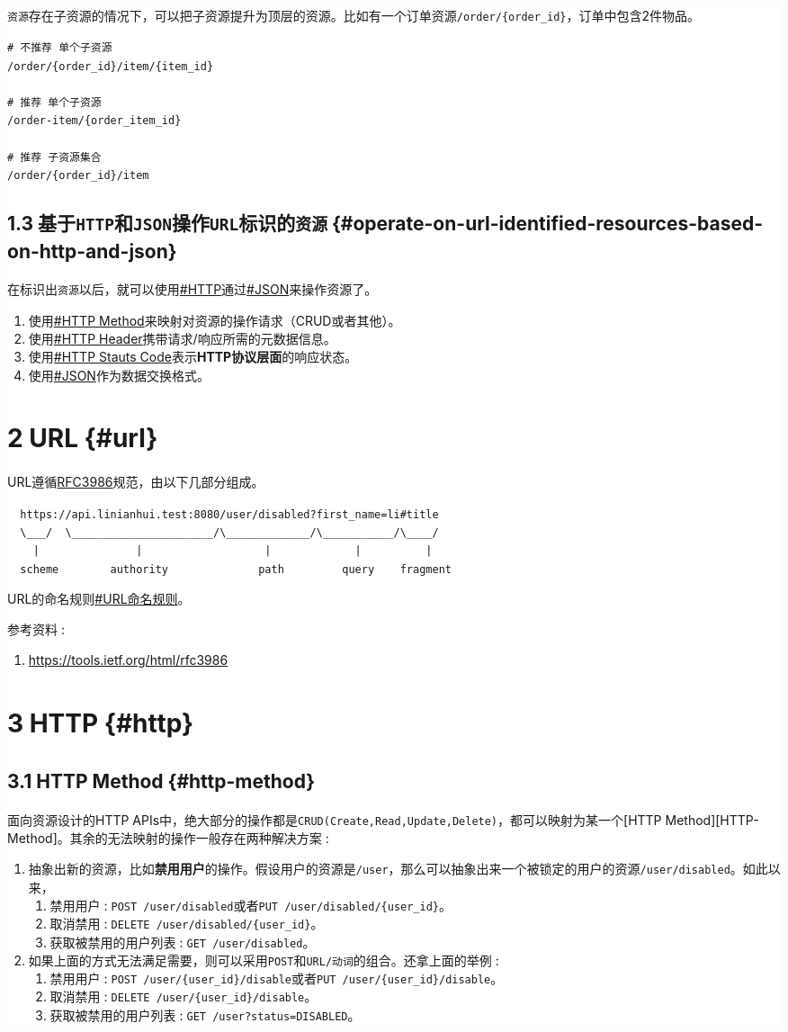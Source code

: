 `资源`存在子资源的情况下，可以把子资源提升为顶层的资源。比如有一个订单资源`/order/{order_id}`，订单中包含2件物品。

```
# 不推荐 单个子资源
/order/{order_id}/item/{item_id}

# 推荐 单个子资源
/order-item/{order_item_id}

# 推荐 子资源集合
/order/{order_id}/item
```

## 1.3 基于`HTTP`和`JSON`操作`URL`标识的`资源` {#operate-on-url-identified-resources-based-on-http-and-json}

在标识出`资源`以后，就可以使用[#HTTP](#http)通过[#JSON](#json)来操作资源了。

1. 使用[#HTTP Method](#http-method)来映射对资源的操作请求（CRUD或者其他）。
2. 使用[#HTTP Header](#http-header)携带请求/响应所需的元数据信息。
3. 使用[#HTTP Stauts Code](#http-status-code)表示**HTTP协议层面**的响应状态。
4. 使用[#JSON](#json)作为数据交换格式。


# 2 URL {#url}

URL遵循[RFC3986]规范，由以下几部分组成。

```http
  https://api.linianhui.test:8080/user/disabled?first_name=li#title
  \___/  \______________________/\_____________/\___________/\____/
    |               |                   |             |          |
  scheme        authority              path         query    fragment
```

URL的命名规则[#URL命名规则](#name-case-url)。

参考资料 : 

1. https://tools.ietf.org/html/rfc3986

[RFC3986]:https://tools.ietf.org/html/rfc3986

# 3 HTTP {#http}

## 3.1 HTTP Method {#http-method}

面向资源设计的HTTP APIs中，绝大部分的操作都是`CRUD(Create,Read,Update,Delete)`，都可以映射为某一个[HTTP Method][HTTP-Method]。其余的无法映射的操作一般存在两种解决方案 : 

1. 抽象出新的资源，比如**禁用用户**的操作。假设用户的资源是`/user`，那么可以抽象出来一个被锁定的用户的资源`/user/disabled`。如此以来，
   1. 禁用用户 : `POST /user/disabled`或者`PUT /user/disabled/{user_id}`。
   2. 取消禁用 : `DELETE /user/disabled/{user_id}`。
   3. 获取被禁用的用户列表 : `GET /user/disabled`。
2. 如果上面的方式无法满足需要，则可以采用`POST`和`URL/动词`的组合。还拿上面的举例 : 
   1. 禁用用户 : `POST /user/{user_id}/disable`或者`PUT /user/{user_id}/disable`。
   2. 取消禁用 : `DELETE /user/{user_id}/disable`。
   3. 获取被禁用的用户列表 : `GET /user?status=DISABLED`。

